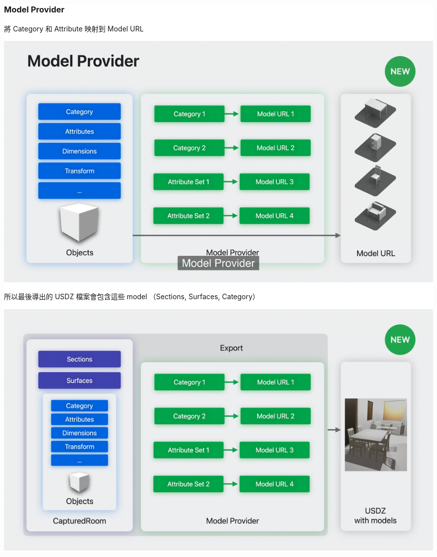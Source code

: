 
### Model Provider

將 Category 和 Attribute 映射到 Model URL

![截圖 2024-09-24 15.10.36.png](https://github.com/chengyang1380/ProgrammingNotes/blob/main/Images/WWDC/WWDC23/Explore%20enhancements%20to%20RoomPlan/%25E6%2588%25AA%25E5%259C%2596_2024-09-24_15.10.36.png?raw=true)

所以最後導出的 USDZ 檔案會包含這些 model （Sections, Surfaces, Category）

![截圖 2024-09-24 15.13.17.png](https://github.com/chengyang1380/ProgrammingNotes/blob/main/Images/WWDC/WWDC23/Explore%20enhancements%20to%20RoomPlan/%25E6%2588%25AA%25E5%259C%2596_2024-09-24_15.13.17.png?raw=true)
